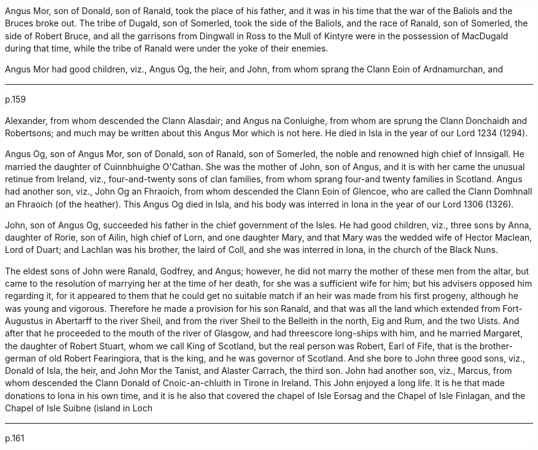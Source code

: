 
Angus Mor, son of Donald, son of Ranald, took the place of his father, and it was in his time that the war of the Baliols and the Bruces broke out. The tribe of Dugald, son of Somerled, took the side of the Baliols, and the race of Ranald, son of Somerled, the side of Robert Bruce, and all the garrisons from Dingwall in Ross to the Mull of Kintyre were in the possession of MacDugald during that time, while the tribe of Ranald were under the yoke of their enemies.


Angus Mor had good children, viz., Angus Og, the heir, and John, from whom sprang the Clann Eoin of Ardnamurchan, and



---

p.159



Alexander, from whom descended the Clann Alasdair; and Angus na Conluighe, from whom are sprung the Clann Donchaidh and Robertsons; and much may be written about this Angus Mor which is not here. He died in Isla in the year of our Lord 1234 (1294).


Angus Og, son of Angus Mor, son of Donald, son of Ranald, son of Somerled, the noble and renowned high chief of Innsigall. He married the daughter of Cuinnbhuighe O'Cathan. She was the mother of John, son of Angus, and it is with her came the unusual retinue from Ireland, viz., four-and-twenty sons of clan families, from whom sprang four-and twenty families in Scotland. Angus had another son, viz., John Og an Fhraoich, from whom descended the Clann Eoin of Glencoe, who are called the Clann Domhnall an Fhraoich (of the heather). This Angus Og died in Isla, and his body was interred in Iona in the year of our Lord 1306 (1326).


John, son of Angus Og, succeeded his father in the chief government of the Isles. He had good children, viz., three sons by Anna, daughter of Rorie, son of Ailin, high chief of Lorn, and one daughter Mary, and that Mary was the wedded wife of Hector Maclean, Lord of Duart; and Lachlan was his brother, the laird of Coll, and she was interred in Iona, in the church of the Black Nuns.


The eldest sons of John were Ranald, Godfrey, and Angus; however, he did not marry the mother of these men from the altar, but came to the resolution of marrying her at the time of her death, for she was a sufficient wife for him; but his advisers opposed him regarding it, for it appeared to them that he could get no suitable match if an heir was made from his first progeny, although he was young and vigorous. Therefore he made a provision for his son Ranald, and that was all the land which extended from Fort-Augustus in Abertarff to the river Sheil, and from the river Sheil to the Belleith in the north, Eig and Rum, and the two Uists. And after that he proceeded to the mouth of the river of Glasgow, and had threescore long-ships with him, and he married Margaret, the daughter of Robert Stuart, whom we call King of Scotland, but the real person was Robert, Earl of Fife, that is the brother-german of old Robert Fearingiora, that is the king, and he was governor of Scotland. And she bore to John three good sons, viz., Donald of Isla, the heir, and John Mor the Tanist, and Alaster Carrach, the third son. John had another son, viz., Marcus, from whom descended the Clann Donald of Cnoic-an-chluith in Tirone in Ireland. This John enjoyed a long life. It is he that made donations to Iona in his own time, and it is he also that covered the chapel of Isle Eorsag and the Chapel of Isle Finlagan, and the Chapel of Isle Suibne (island in Loch



---

p.161
